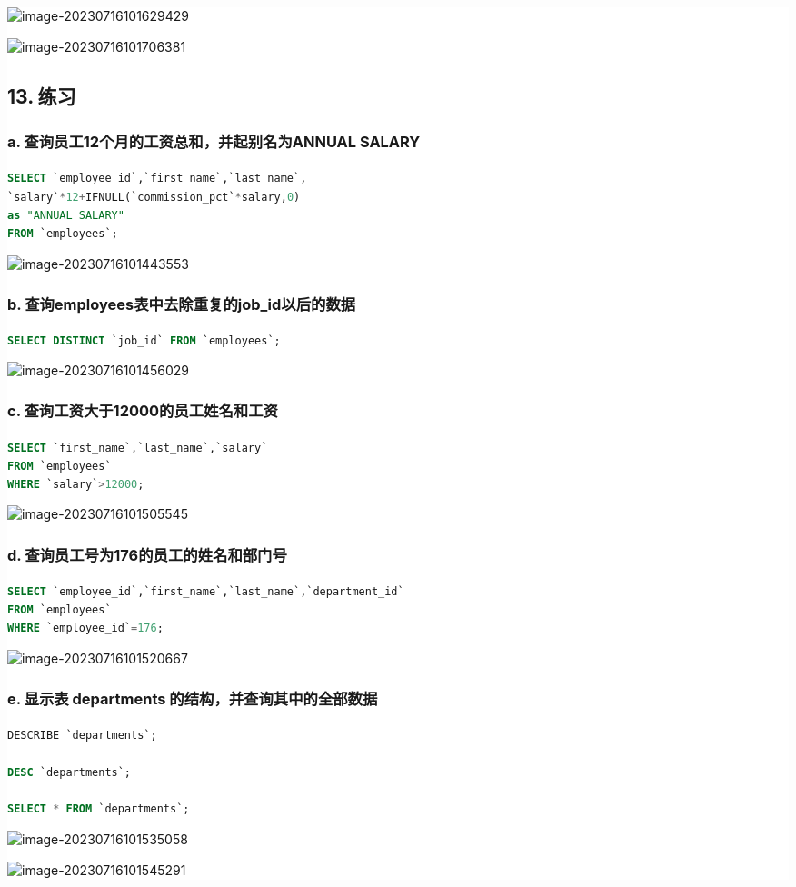 ![image-20230716101629429](https://cdn-static.xxcheng.cn/static/blog/images/2023/07/16/70391012f6c6d8327783771cfef0215a.png)

![image-20230716101706381](https://cdn-static.xxcheng.cn/static/blog/images/2023/07/16/51a02fe95ed0c2c73f4820d9ab5588ee.png)

## 13. 练习

### a. 查询员工12个月的工资总和，并起别名为ANNUAL SALARY

```sql
SELECT `employee_id`,`first_name`,`last_name`,
`salary`*12+IFNULL(`commission_pct`*salary,0) 
as "ANNUAL SALARY" 
FROM `employees`;
```

![image-20230716101443553](https://cdn-static.xxcheng.cn/static/blog/images/2023/07/16/e234396374a6f4c8cac361b04c337299.png)

### b. 查询employees表中去除重复的job_id以后的数据

```sql
SELECT DISTINCT `job_id` FROM `employees`;
```

![image-20230716101456029](https://cdn-static.xxcheng.cn/static/blog/images/2023/07/16/fd665e468a0cefbd4fe0812d7dca7378.png)

### c. 查询工资大于12000的员工姓名和工资

```sql
SELECT `first_name`,`last_name`,`salary` 
FROM `employees` 
WHERE `salary`>12000;
```

![image-20230716101505545](https://cdn-static.xxcheng.cn/static/blog/images/2023/07/16/7fcb65d3191f6f17737b36902a72a77d.png)

### d. 查询员工号为176的员工的姓名和部门号

```sql
SELECT `employee_id`,`first_name`,`last_name`,`department_id` 
FROM `employees` 
WHERE `employee_id`=176;
```

![image-20230716101520667](https://cdn-static.xxcheng.cn/static/blog/images/2023/07/16/871ec859bd9f6944ebf7cf1ff1d13009.png)

### e. 显示表 departments 的结构，并查询其中的全部数据 

```sql
DESCRIBE `departments`;

DESC `departments`;

SELECT * FROM `departments`;
```

![image-20230716101535058](https://cdn-static.xxcheng.cn/static/blog/images/2023/07/16/938483e100a796b420fad8d89d3b025b.png)

![image-20230716101545291](https://cdn-static.xxcheng.cn/static/blog/images/2023/07/16/8f868c1c7d43363c1b699032cbfbcc32.png)
